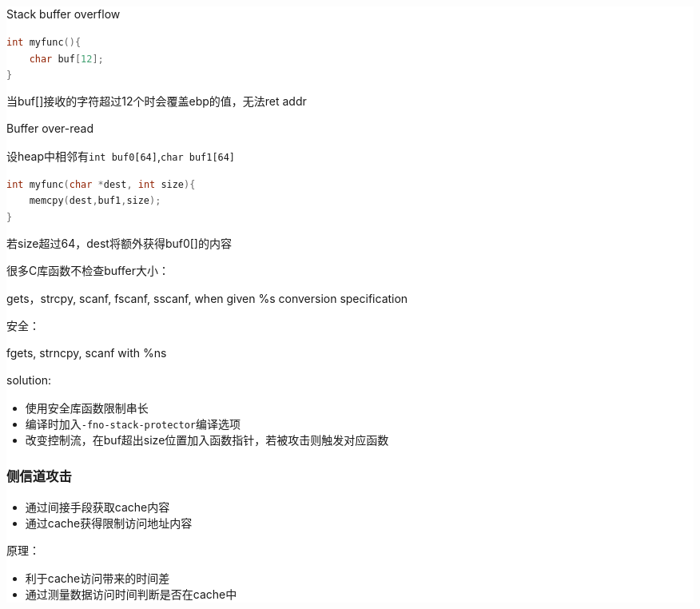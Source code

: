 Stack buffer overflow

```C
int myfunc(){
    char buf[12];
}
```

当buf[]接收的字符超过12个时会覆盖ebp的值，无法ret addr

Buffer over-read

设heap中相邻有`int buf0[64]`,`char buf1[64]`

```C
int myfunc(char *dest, int size){
    memcpy(dest,buf1,size);
}
```

若size超过64，dest将额外获得buf0[]的内容

很多C库函数不检查buffer大小：

gets，strcpy, scanf, fscanf, sscanf, when given %s conversion specification 

安全：

fgets, strncpy, scanf with %ns

solution:

- 使用安全库函数限制串长
- 编译时加入`-fno-stack-protector`编译选项
- 改变控制流，在buf超出size位置加入函数指针，若被攻击则触发对应函数

### 侧信道攻击

- 通过间接手段获取cache内容
- 通过cache获得限制访问地址内容

原理：

- 利于cache访问带来的时间差
- 通过测量数据访问时间判断是否在cache中